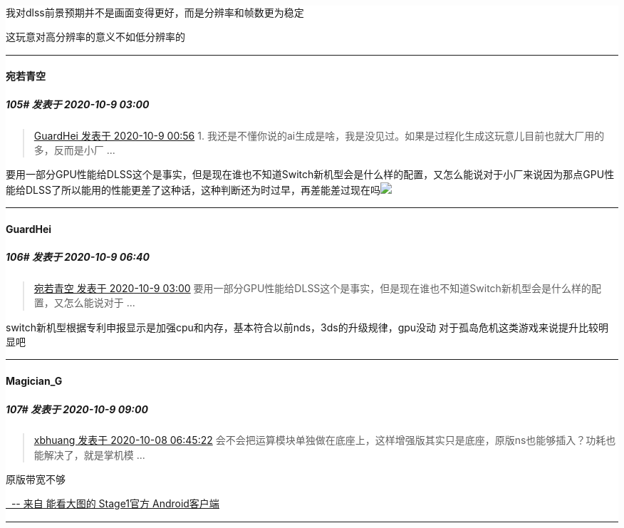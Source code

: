 我对dlss前景预期并不是画面变得更好，而是分辨率和帧数更为稳定

这玩意对高分辨率的意义不如低分辨率的







-----

####  宛若青空  
##### 105#       发表于 2020-10-9 03:00



<blockquote><a href="httphttps://bbs.saraba1st.com/2b/forum.php?mod=redirect&amp;goto=findpost&amp;pid=48992768&amp;ptid=1963767" target="_blank">GuardHei 发表于 2020-10-9 00:56</a>
1. 我还是不懂你说的ai生成是啥，我是没见过。如果是过程化生成这玩意儿目前也就大厂用的多，反而是小厂 ...</blockquote>
要用一部分GPU性能给DLSS这个是事实，但是现在谁也不知道Switch新机型会是什么样的配置，又怎么能说对于小厂来说因为那点GPU性能给DLSS了所以能用的性能更差了这种话，这种判断还为时过早，再差能差过现在吗<img src="https://static.saraba1st.com/image/smiley/face2017/037.png" referrerpolicy="no-referrer">







-----

####  GuardHei  
##### 106#       发表于 2020-10-9 06:40



<blockquote><a href="httphttps://bbs.saraba1st.com/2b/forum.php?mod=redirect&amp;goto=findpost&amp;pid=48993246&amp;ptid=1963767" target="_blank">宛若青空 发表于 2020-10-9 03:00</a>
要用一部分GPU性能给DLSS这个是事实，但是现在谁也不知道Switch新机型会是什么样的配置，又怎么能说对于 ...</blockquote>
switch新机型根据专利申报显示是加强cpu和内存，基本符合以前nds，3ds的升级规律，gpu没动
对于孤岛危机这类游戏来说提升比较明显吧







-----

####  Magician_G  
##### 107#       发表于 2020-10-9 09:00



<blockquote><a href="httphttps://bbs.saraba1st.com/2b/forum.php?mod=redirect&amp;goto=findpost&amp;pid=48983582&amp;ptid=1963767" target="_blank">xbhuang 发表于 2020-10-08 06:45:22</a>
会不会把运算模块单独做在底座上，这样增强版其实只是底座，原版ns也能够插入？功耗也能解决了，就是掌机模 ...</blockquote>原版带宽不够

[  -- 来自 能看大图的 Stage1官方 Android客户端](https://www.coolapk.com/apk/140634)







-----
